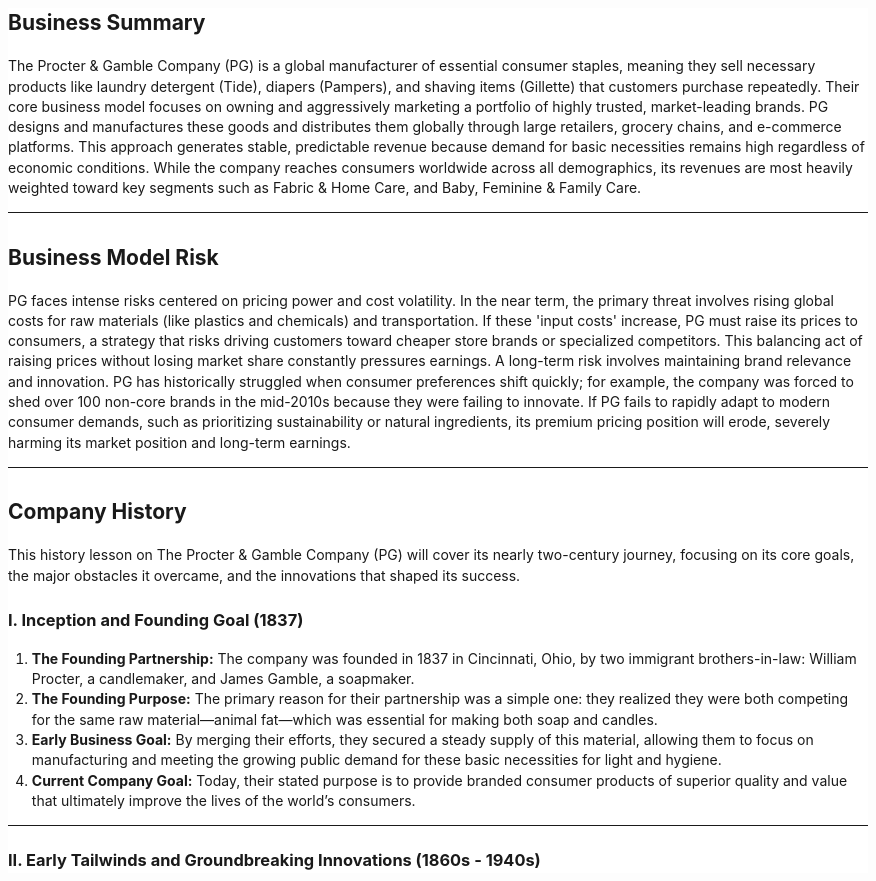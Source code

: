 ## Business Summary

The Procter & Gamble Company (PG) is a global manufacturer of essential consumer staples, meaning they sell necessary products like laundry detergent (Tide), diapers (Pampers), and shaving items (Gillette) that customers purchase repeatedly. Their core business model focuses on owning and aggressively marketing a portfolio of highly trusted, market-leading brands. PG designs and manufactures these goods and distributes them globally through large retailers, grocery chains, and e-commerce platforms. This approach generates stable, predictable revenue because demand for basic necessities remains high regardless of economic conditions. While the company reaches consumers worldwide across all demographics, its revenues are most heavily weighted toward key segments such as Fabric & Home Care, and Baby, Feminine & Family Care.

---

## Business Model Risk

PG faces intense risks centered on pricing power and cost volatility. In the near term, the primary threat involves rising global costs for raw materials (like plastics and chemicals) and transportation. If these 'input costs' increase, PG must raise its prices to consumers, a strategy that risks driving customers toward cheaper store brands or specialized competitors. This balancing act of raising prices without losing market share constantly pressures earnings. A long-term risk involves maintaining brand relevance and innovation. PG has historically struggled when consumer preferences shift quickly; for example, the company was forced to shed over 100 non-core brands in the mid-2010s because they were failing to innovate. If PG fails to rapidly adapt to modern consumer demands, such as prioritizing sustainability or natural ingredients, its premium pricing position will erode, severely harming its market position and long-term earnings.

---

## Company History

This history lesson on The Procter & Gamble Company (PG) will cover its nearly two-century journey, focusing on its core goals, the major obstacles it overcame, and the innovations that shaped its success.

### **I. Inception and Founding Goal (1837)**

1.  **The Founding Partnership:** The company was founded in 1837 in Cincinnati, Ohio, by two immigrant brothers-in-law: William Procter, a candlemaker, and James Gamble, a soapmaker.
2.  **The Founding Purpose:** The primary reason for their partnership was a simple one: they realized they were both competing for the same raw material—animal fat—which was essential for making both soap and candles.
3.  **Early Business Goal:** By merging their efforts, they secured a steady supply of this material, allowing them to focus on manufacturing and meeting the growing public demand for these basic necessities for light and hygiene.
4.  **Current Company Goal:** Today, their stated purpose is to provide branded consumer products of superior quality and value that ultimately improve the lives of the world’s consumers.

---

### **II. Early Tailwinds and Groundbreaking Innovations (1860s - 1940s)**

